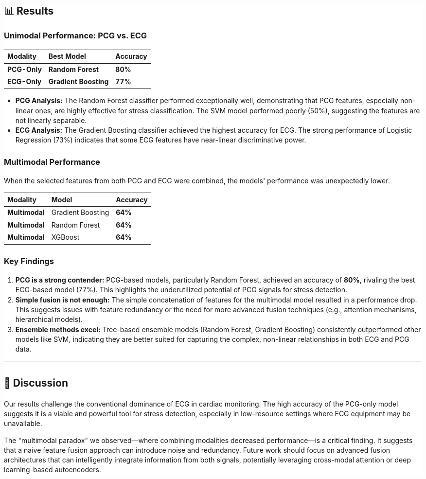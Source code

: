 ## 📊 Results

### Unimodal Performance: PCG vs. ECG

| Modality | Best Model | Accuracy |
| :--- | :--- | :--- |
| **PCG-Only** | **Random Forest** | **80%** |
| **ECG-Only** | **Gradient Boosting** | **77%** |

-   **PCG Analysis:** The Random Forest classifier performed exceptionally well, demonstrating that PCG features, especially non-linear ones, are highly effective for stress classification. The SVM model performed poorly (50%), suggesting the features are not linearly separable.
-   **ECG Analysis:** The Gradient Boosting classifier achieved the highest accuracy for ECG. The strong performance of Logistic Regression (73%) indicates that some ECG features have near-linear discriminative power.

### Multimodal Performance

When the selected features from both PCG and ECG were combined, the models' performance was unexpectedly lower.

| Modality | Model | Accuracy |
| :--- | :--- | :--- |
| **Multimodal** | Gradient Boosting | **64%** |
| **Multimodal** | Random Forest | **64%** |
| **Multimodal** | XGBoost | **64%** |

### Key Findings
1.  **PCG is a strong contender:** PCG-based models, particularly Random Forest, achieved an accuracy of **80%**, rivaling the best ECG-based model (77%). This highlights the underutilized potential of PCG signals for stress detection.
2.  **Simple fusion is not enough:** The simple concatenation of features for the multimodal model resulted in a performance drop. This suggests issues with feature redundancy or the need for more advanced fusion techniques (e.g., attention mechanisms, hierarchical models).
3.  **Ensemble methods excel:** Tree-based ensemble models (Random Forest, Gradient Boosting) consistently outperformed other models like SVM, indicating they are better suited for capturing the complex, non-linear relationships in both ECG and PCG data.

---

## 💬 Discussion

Our results challenge the conventional dominance of ECG in cardiac monitoring. The high accuracy of the PCG-only model suggests it is a viable and powerful tool for stress detection, especially in low-resource settings where ECG equipment may be unavailable.

The "multimodal paradox" we observed—where combining modalities decreased performance—is a critical finding. It suggests that a naive feature fusion approach can introduce noise and redundancy. Future work should focus on advanced fusion architectures that can intelligently integrate information from both signals, potentially leveraging cross-modal attention or deep learning-based autoencoders.
